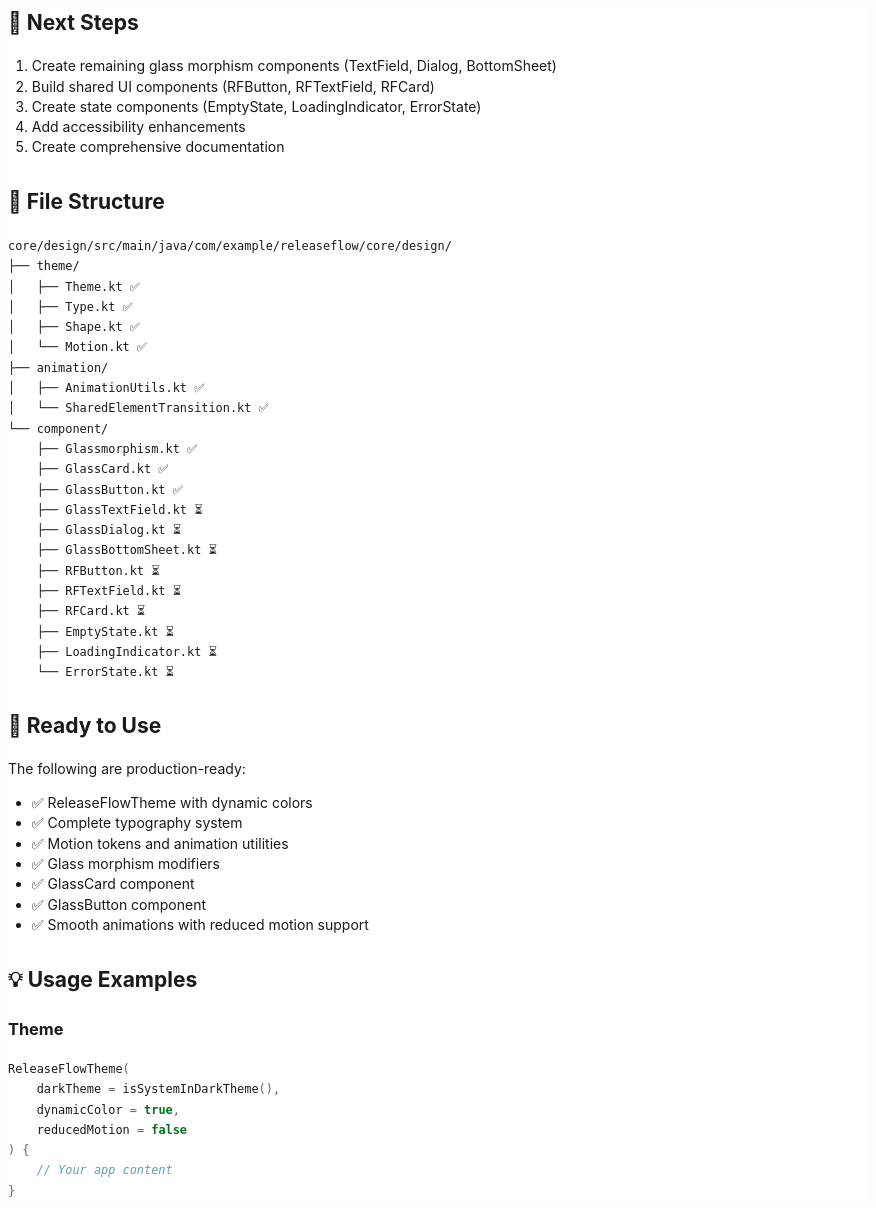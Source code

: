 ## 🎯 Next Steps

1. Create remaining glass morphism components (TextField, Dialog, BottomSheet)
2. Build shared UI components (RFButton, RFTextField, RFCard)
3. Create state components (EmptyState, LoadingIndicator, ErrorState)
4. Add accessibility enhancements
5. Create comprehensive documentation

## 📁 File Structure

```
core/design/src/main/java/com/example/releaseflow/core/design/
├── theme/
│   ├── Theme.kt ✅
│   ├── Type.kt ✅
│   ├── Shape.kt ✅
│   └── Motion.kt ✅
├── animation/
│   ├── AnimationUtils.kt ✅
│   └── SharedElementTransition.kt ✅
└── component/
    ├── Glassmorphism.kt ✅
    ├── GlassCard.kt ✅
    ├── GlassButton.kt ✅
    ├── GlassTextField.kt ⏳
    ├── GlassDialog.kt ⏳
    ├── GlassBottomSheet.kt ⏳
    ├── RFButton.kt ⏳
    ├── RFTextField.kt ⏳
    ├── RFCard.kt ⏳
    ├── EmptyState.kt ⏳
    ├── LoadingIndicator.kt ⏳
    └── ErrorState.kt ⏳
```

## 🚀 Ready to Use

The following are production-ready:
- ✅ ReleaseFlowTheme with dynamic colors
- ✅ Complete typography system
- ✅ Motion tokens and animation utilities
- ✅ Glass morphism modifiers
- ✅ GlassCard component
- ✅ GlassButton component
- ✅ Smooth animations with reduced motion support

## 💡 Usage Examples

### Theme
```kotlin
ReleaseFlowTheme(
    darkTheme = isSystemInDarkTheme(),
    dynamicColor = true,
    reducedMotion = false
) {
    // Your app content
}
```
